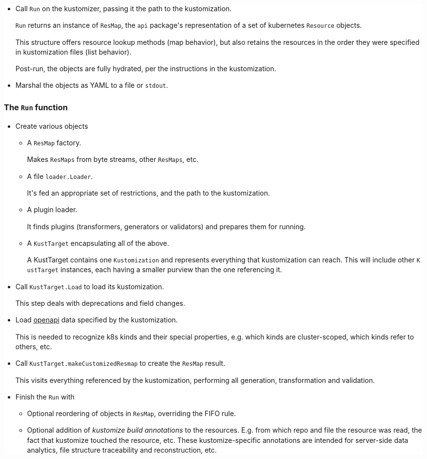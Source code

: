   - Call `Run` on the kustomizer, passing it the path to the
    kustomization.

    `Run` returns an instance of `ResMap`, the `api` package's
    representation of a set of kubernetes `Resource` objects.

    This structure offers resource lookup methods (map behavior),
    but also retains the resources in the order they were
    specified in kustomization files (list behavior).

    Post-run, the objects are fully hydrated, per the
    instructions in the kustomization.

  - Marshal the objects as YAML to a file or `stdout`.


### The `Run` function

  - Create various objects

    - A `ResMap` factory.

      Makes  `ResMaps` from byte streams, other `ResMaps`, etc.

    - A file `loader.Loader`.

      It's fed an appropriate set of restrictions, and the path to the kustomization.

    - A plugin loader.

      It finds plugins (transformers, generators or validators)
      and prepares them for running.

    - A `KustTarget` encapsulating all of the above.

      A KustTarget contains one `Kustomization` and represents
	  everything that kustomization can reach.  This will include
	  other `KustTarget` instances, each having a smaller purview than
	  the one referencing it.

  - Call `KustTarget.Load` to load its kustomization.

    This step deals with deprecations and field changes.

  - Load [openapi] data specified by the kustomization.

    This is needed to recognize k8s kinds and their special
    properties, e.g. which kinds are cluster-scoped, which kinds
    refer to others, etc.

  - Call `KustTarget.makeCustomizedResmap` to create the `ResMap` result.

    This visits everything referenced by the kustomization,
    performing all generation, transformation and validation.

  - Finish the `Run` with

    - Optional reordering of objects in `ResMap`, overriding the
      FIFO rule.

    - Optional addition of _kustomize build annotations_ to the
      resources.  E.g. from which repo and file the resource was
      read, the fact that kustomize touched the resource, etc.
      These kustomize-specific annotations are intended for
      server-side data analytics, file structure traceability and
      reconstruction, etc.


[human-edited docs]: https://github.com/kubernetes-sigs/cli-experimental/tree/master/site
[generated docs]: https://github.com/kubernetes-sigs/cli-experimental/tree/master/docs
[rendered docs]: https://kubectl.docs.kubernetes.io
[openapi]: https://kubernetes.io/blog/2016/12/kubernetes-supports-openapi
[`api` module]: https://github.com/kubernetes-sigs/kustomize/blob/master/api/go.mod
[`api`]: #the-api-module
[`cmd/config` module]: https://github.com/kubernetes-sigs/kustomize/blob/master/cmd/config/go.mod
[`cmd/config`]: #the-cmdconfig-module
[`kustomize` module]: https://github.com/kubernetes-sigs/kustomize/blob/master/kustomize/go.mod
[`kustomize`]: #the-kustomize-module
[`kyaml` module]: https://github.com/kubernetes-sigs/kustomize/blob/master/kyaml/go.mod
[`kyaml`]: #the-kyaml-module
[`kyaml/kio.Filter`]: https://github.com/Kubernetes-sigs/kustomize/blob/master/kyaml/kio/kio.go
[`go-yaml`]: https://github.com/go-yaml/yaml/tree/v3
[3922]: https://github.com/kubernetes-sigs/kustomize/issues/3922
[semantically versioned]: https://semver.org
[Go modules]: https://github.com/golang/go/wiki/Modules
[appears in kubectl]: https://github.com/kubernetes/kubernetes/blob/master/staging/src/k8s.io/kubectl/pkg/cmd/kustomize/kustomize.go